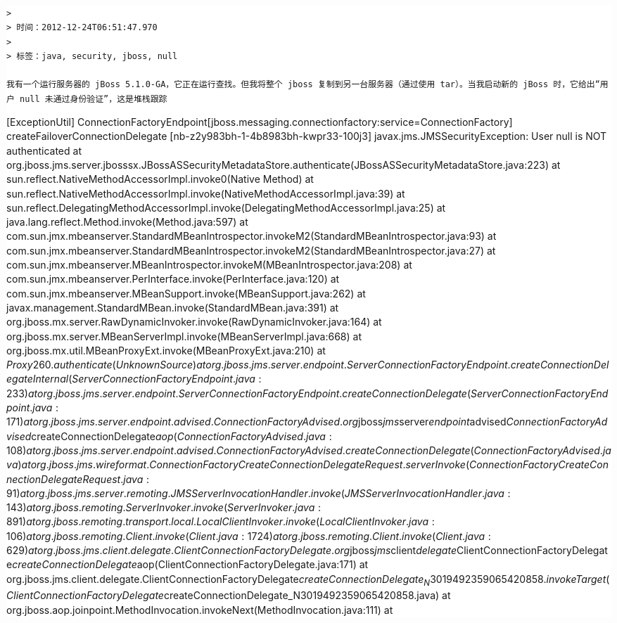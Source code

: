 ```
> 
> 时间：2012-12-24T06:51:47.970
> 
> 标签：java, security, jboss, null

我有一个运行服务器的 jBoss 5.1.0-GA，它正在运行查找。但我将整个 jboss 复制到另一台服务器（通过使用 tar）。当我启动新的 jBoss 时，它给出“用户 null 未通过身份验证”，这是堆栈跟踪

```
[ExceptionUtil] 
ConnectionFactoryEndpoint[jboss.messaging.connectionfactory:service=ConnectionFactory] 
createFailoverConnectionDelegate [nb-z2y983bh-1-4b8983bh-kwpr33-100j3]
javax.jms.JMSSecurityException: User null is NOT authenticated
at 
org.jboss.jms.server.jbosssx.JBossASSecurityMetadataStore.authenticate(JBossASSecurityMetadataStore.java:223)
at sun.reflect.NativeMethodAccessorImpl.invoke0(Native Method)
at sun.reflect.NativeMethodAccessorImpl.invoke(NativeMethodAccessorImpl.java:39)
at sun.reflect.DelegatingMethodAccessorImpl.invoke(DelegatingMethodAccessorImpl.java:25)
at java.lang.reflect.Method.invoke(Method.java:597)
at com.sun.jmx.mbeanserver.StandardMBeanIntrospector.invokeM2(StandardMBeanIntrospector.java:93)
at 
com.sun.jmx.mbeanserver.StandardMBeanIntrospector.invokeM2(StandardMBeanIntrospector.java:27)
at com.sun.jmx.mbeanserver.MBeanIntrospector.invokeM(MBeanIntrospector.java:208)
at com.sun.jmx.mbeanserver.PerInterface.invoke(PerInterface.java:120)
at com.sun.jmx.mbeanserver.MBeanSupport.invoke(MBeanSupport.java:262)
at javax.management.StandardMBean.invoke(StandardMBean.java:391)
at org.jboss.mx.server.RawDynamicInvoker.invoke(RawDynamicInvoker.java:164)
at org.jboss.mx.server.MBeanServerImpl.invoke(MBeanServerImpl.java:668)
at org.jboss.mx.util.MBeanProxyExt.invoke(MBeanProxyExt.java:210)
at $Proxy260.authenticate(Unknown Source)
at 
org.jboss.jms.server.endpoint.ServerConnectionFactoryEndpoint.createConnectionDelegateInternal(ServerConnectionFactoryEndpoint.java:233)
at 
org.jboss.jms.server.endpoint.ServerConnectionFactoryEndpoint.createConnectionDelegate(ServerConnectionFactoryEndpoint.java:171)
at 
org.jboss.jms.server.endpoint.advised.ConnectionFactoryAdvised.org$jboss$jms$server$endpoint$advised$ConnectionFactoryAdvised$createConnectionDelegate$aop(ConnectionFactoryAdvised.java:108)
at 
org.jboss.jms.server.endpoint.advised.ConnectionFactoryAdvised.createConnectionDelegate(ConnectionFactoryAdvised.java)
at 
org.jboss.jms.wireformat.ConnectionFactoryCreateConnectionDelegateRequest.serverInvoke(ConnectionFactoryCreateConnectionDelegateRequest.java:91)
at 
org.jboss.jms.server.remoting.JMSServerInvocationHandler.invoke(JMSServerInvocationHandler.java:143)
at org.jboss.remoting.ServerInvoker.invoke(ServerInvoker.java:891)
at org.jboss.remoting.transport.local.LocalClientInvoker.invoke(LocalClientInvoker.java:106)
at org.jboss.remoting.Client.invoke(Client.java:1724)
at org.jboss.remoting.Client.invoke(Client.java:629)
at 
org.jboss.jms.client.delegate.ClientConnectionFactoryDelegate.org$jboss$jms$client$delegate$ClientConnectionFactoryDelegate$createConnectionDelegate$aop(ClientConnectionFactoryDelegate.java:171)
at 
org.jboss.jms.client.delegate.ClientConnectionFactoryDelegate$createConnectionDelegate_N3019492359065420858.invokeTarget(ClientConnectionFactoryDelegate$createConnectionDelegate_N3019492359065420858.java)
at org.jboss.aop.joinpoint.MethodInvocation.invokeNext(MethodInvocation.java:111)
at 
